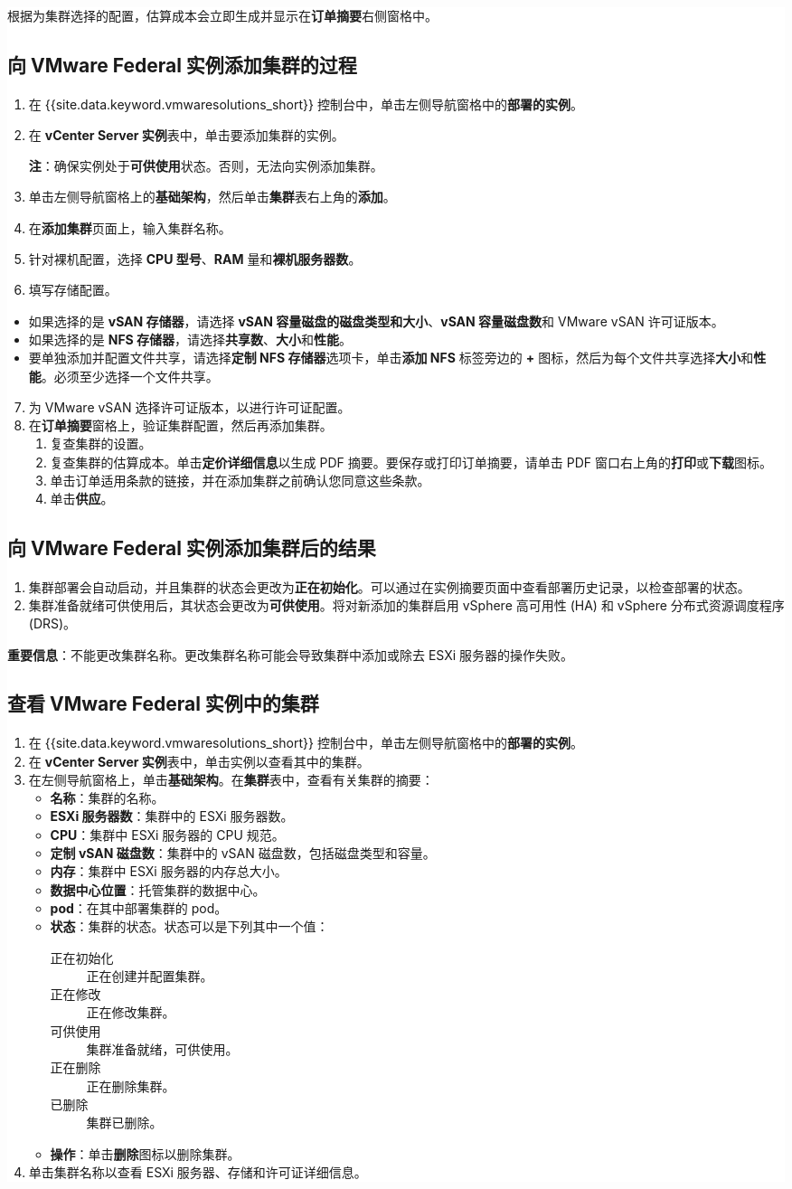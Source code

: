 根据为集群选择的配置，估算成本会立即生成并显示在**订单摘要**右侧窗格中。

## 向 VMware Federal 实例添加集群的过程

1. 在 {{site.data.keyword.vmwaresolutions_short}} 控制台中，单击左侧导航窗格中的**部署的实例**。
2. 在 **vCenter Server 实例**表中，单击要添加集群的实例。

   **注**：确保实例处于**可供使用**状态。否则，无法向实例添加集群。

3. 单击左侧导航窗格上的**基础架构**，然后单击**集群**表右上角的**添加**。
4. 在**添加集群**页面上，输入集群名称。
5. 针对裸机配置，选择 **CPU 型号**、**RAM** 量和**裸机服务器数**。
6. 填写存储配置。
  * 如果选择的是 **vSAN 存储器**，请选择 **vSAN 容量磁盘的磁盘类型和大小**、**vSAN 容量磁盘数**和 VMware vSAN 许可证版本。
  * 如果选择的是 **NFS 存储器**，请选择**共享数**、**大小**和**性能**。
  * 要单独添加并配置文件共享，请选择**定制 NFS 存储器**选项卡，单击**添加 NFS** 标签旁边的 **+** 图标，然后为每个文件共享选择**大小**和**性能**。必须至少选择一个文件共享。
7. 为 VMware vSAN 选择许可证版本，以进行许可证配置。
8. 在**订单摘要**窗格上，验证集群配置，然后再添加集群。
   1. 复查集群的设置。
   2. 复查集群的估算成本。单击**定价详细信息**以生成 PDF 摘要。要保存或打印订单摘要，请单击 PDF 窗口右上角的**打印**或**下载**图标。
   3. 单击订单适用条款的链接，并在添加集群之前确认您同意这些条款。
   4. 单击**供应**。

## 向 VMware Federal 实例添加集群后的结果

1. 集群部署会自动启动，并且集群的状态会更改为**正在初始化**。可以通过在实例摘要页面中查看部署历史记录，以检查部署的状态。
2. 集群准备就绪可供使用后，其状态会更改为**可供使用**。将对新添加的集群启用 vSphere 高可用性 (HA) 和 vSphere 分布式资源调度程序 (DRS)。

**重要信息**：不能更改集群名称。更改集群名称可能会导致集群中添加或除去 ESXi 服务器的操作失败。

## 查看 VMware Federal 实例中的集群

1. 在 {{site.data.keyword.vmwaresolutions_short}} 控制台中，单击左侧导航窗格中的**部署的实例**。
2. 在 **vCenter Server 实例**表中，单击实例以查看其中的集群。
3. 在左侧导航窗格上，单击**基础架构**。在**集群**表中，查看有关集群的摘要：
   * **名称**：集群的名称。
   * **ESXi 服务器数**：集群中的 ESXi 服务器数。
   * **CPU**：集群中 ESXi 服务器的 CPU 规范。
   * **定制 vSAN 磁盘数**：集群中的 vSAN 磁盘数，包括磁盘类型和容量。
   * **内存**：集群中 ESXi 服务器的内存总大小。
   * **数据中心位置**：托管集群的数据中心。
   * **pod**：在其中部署集群的 pod。
   * **状态**：集群的状态。状态可以是下列其中一个值：
     <dl class="dl">
         <dt class="dt dlterm">正在初始化</dt>
         <dd class="dd">正在创建并配置集群。</dd>
         <dt class="dt dlterm">正在修改</dt>
         <dd class="dd">正在修改集群。</dd>
         <dt class="dt dlterm">可供使用</dt>
         <dd class="dd">集群准备就绪，可供使用。</dd>
         <dt class="dt dlterm">正在删除</dt>
         <dd class="dd">正在删除集群。</dd>
         <dt class="dt dlterm">已删除</dt>
         <dd class="dd">集群已删除。</dd>
     </dl>
   * **操作**：单击**删除**图标以删除集群。
4. 单击集群名称以查看 ESXi 服务器、存储和许可证详细信息。
